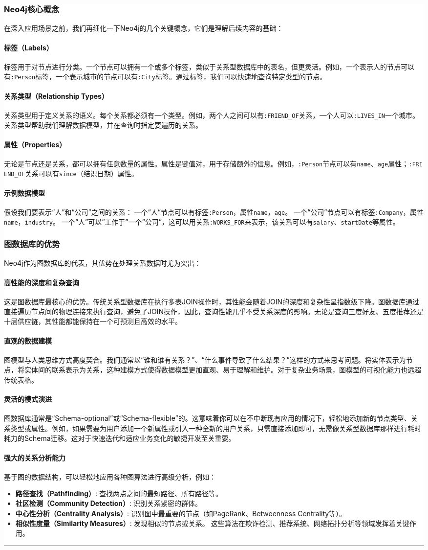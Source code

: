 ### Neo4j核心概念

在深入应用场景之前，我们再细化一下Neo4j的几个关键概念，它们是理解后续内容的基础：

#### 标签（Labels）

标签用于对节点进行分类。一个节点可以拥有一个或多个标签，类似于关系型数据库中的表名，但更灵活。例如，一个表示人的节点可以有`:Person`标签，一个表示城市的节点可以有`:City`标签。通过标签，我们可以快速地查询特定类型的节点。

#### 关系类型（Relationship Types）

关系类型用于定义关系的语义。每个关系都必须有一个类型。例如，两个人之间可以有`:FRIEND_OF`关系，一个人可以`:LIVES_IN`一个城市。关系类型帮助我们理解数据模型，并在查询时指定要遍历的关系。

#### 属性（Properties）

无论是节点还是关系，都可以拥有任意数量的属性。属性是键值对，用于存储额外的信息。例如，`:Person`节点可以有`name`、`age`属性；`:FRIEND_OF`关系可以有`since`（结识日期）属性。

#### 示例数据模型

假设我们要表示“人”和“公司”之间的关系：
一个“人”节点可以有标签`:Person`，属性`name`，`age`。
一个“公司”节点可以有标签`:Company`，属性`name`，`industry`。
一个“人”可以“工作于”一个“公司”，这可以用关系`:WORKS_FOR`来表示，该关系可以有`salary`、`startDate`等属性。

### 图数据库的优势

Neo4j作为图数据库的代表，其优势在处理关系数据时尤为突出：

#### 高性能的深度和复杂查询

这是图数据库最核心的优势。传统关系型数据库在执行多表JOIN操作时，其性能会随着JOIN的深度和复杂性呈指数级下降。图数据库通过直接遍历节点间的物理连接来执行查询，避免了JOIN操作，因此，查询性能几乎不受关系深度的影响。无论是查询三度好友、五度推荐还是十层供应链，其性能都能保持在一个可预测且高效的水平。

#### 直观的数据建模

图模型与人类思维方式高度契合。我们通常以“谁和谁有关系？”、“什么事件导致了什么结果？”这样的方式来思考问题。将实体表示为节点，将实体间的联系表示为关系，这种建模方式使得数据模型更加直观、易于理解和维护。对于复杂业务场景，图模型的可视化能力也远超传统表格。

#### 灵活的模式演进

图数据库通常是“Schema-optional”或“Schema-flexible”的。这意味着你可以在不中断现有应用的情况下，轻松地添加新的节点类型、关系类型或属性。例如，如果需要为用户添加一个新属性或引入一种全新的用户关系，只需直接添加即可，无需像关系型数据库那样进行耗时耗力的Schema迁移。这对于快速迭代和适应业务变化的敏捷开发至关重要。

#### 强大的关系分析能力

基于图的数据结构，可以轻松地应用各种图算法进行高级分析，例如：

*   **路径查找（Pathfinding）**: 查找两点之间的最短路径、所有路径等。
*   **社区检测（Community Detection）**: 识别关系紧密的群体。
*   **中心性分析（Centrality Analysis）**: 识别图中最重要的节点（如PageRank、Betweenness Centrality等）。
*   **相似性度量（Similarity Measures）**: 发现相似的节点或关系。
这些算法在欺诈检测、推荐系统、网络拓扑分析等领域发挥着关键作用。

---
